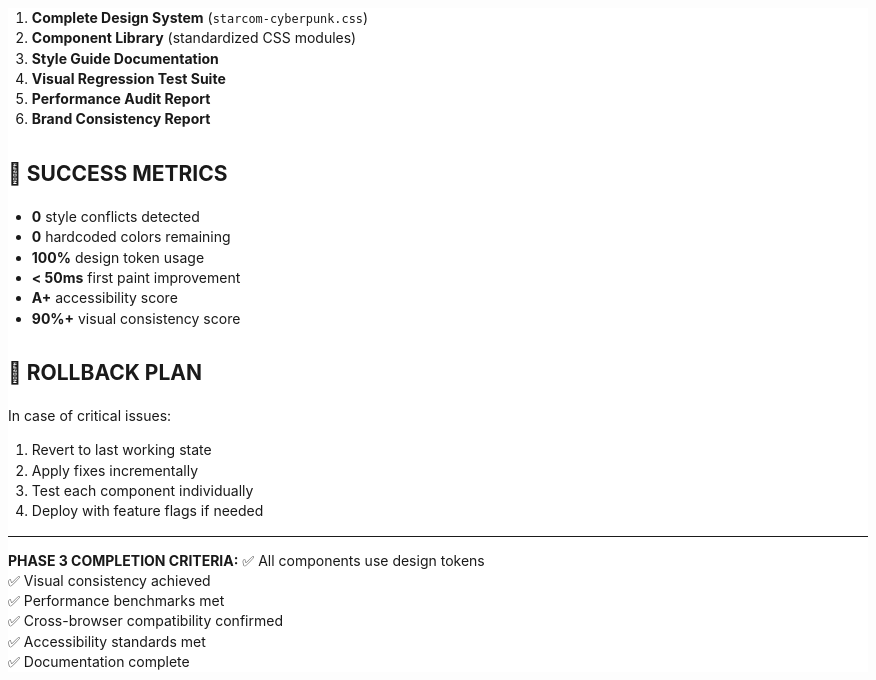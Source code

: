1. **Complete Design System** (`starcom-cyberpunk.css`)
2. **Component Library** (standardized CSS modules)
3. **Style Guide Documentation**
4. **Visual Regression Test Suite**
5. **Performance Audit Report**
6. **Brand Consistency Report**

## 🎯 **SUCCESS METRICS**

- **0** style conflicts detected
- **0** hardcoded colors remaining
- **100%** design token usage
- **< 50ms** first paint improvement
- **A+** accessibility score
- **90%+** visual consistency score

## 🔄 **ROLLBACK PLAN**

In case of critical issues:
1. Revert to last working state
2. Apply fixes incrementally
3. Test each component individually
4. Deploy with feature flags if needed

---

**PHASE 3 COMPLETION CRITERIA:**
✅ All components use design tokens  
✅ Visual consistency achieved  
✅ Performance benchmarks met  
✅ Cross-browser compatibility confirmed  
✅ Accessibility standards met  
✅ Documentation complete  
